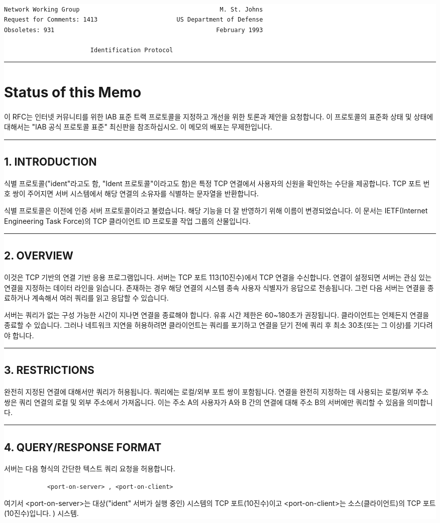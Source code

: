 

```text
Network Working Group                                       M. St. Johns
Request for Comments: 1413                      US Department of Defense
Obsoletes: 931                                             February 1993

                        Identification Protocol
```

---
# **Status of this Memo**

이 RFC는 인터넷 커뮤니티를 위한 IAB 표준 트랙 프로토콜을 지정하고 개선을 위한 토론과 제안을 요청합니다. 이 프로토콜의 표준화 상태 및 상태에 대해서는 "IAB 공식 프로토콜 표준" 최신판을 참조하십시오. 이 메모의 배포는 무제한입니다.

---
## **1.  INTRODUCTION**

식별 프로토콜\("ident"라고도 함, "Ident 프로토콜"이라고도 함\)은 특정 TCP 연결에서 사용자의 신원을 확인하는 수단을 제공합니다. TCP 포트 번호 쌍이 주어지면 서버 시스템에서 해당 연결의 소유자를 식별하는 문자열을 반환합니다.

식별 프로토콜은 이전에 인증 서버 프로토콜이라고 불렸습니다. 해당 기능을 더 잘 반영하기 위해 이름이 변경되었습니다. 이 문서는 IETF\(Internet Engineering Task Force\)의 TCP 클라이언트 ID 프로토콜 작업 그룹의 산물입니다.

---
## **2.  OVERVIEW**

이것은 TCP 기반의 연결 기반 응용 프로그램입니다. 서버는 TCP 포트 113\(10진수\)에서 TCP 연결을 수신합니다. 연결이 설정되면 서버는 관심 있는 연결을 지정하는 데이터 라인을 읽습니다. 존재하는 경우 해당 연결의 시스템 종속 사용자 식별자가 응답으로 전송됩니다. 그런 다음 서버는 연결을 종료하거나 계속해서 여러 쿼리를 읽고 응답할 수 있습니다.

서버는 쿼리가 없는 구성 가능한 시간이 지나면 연결을 종료해야 합니다. 유휴 시간 제한은 60\~180초가 권장됩니다. 클라이언트는 언제든지 연결을 종료할 수 있습니다. 그러나 네트워크 지연을 허용하려면 클라이언트는 쿼리를 포기하고 연결을 닫기 전에 쿼리 후 최소 30초\(또는 그 이상\)를 기다려야 합니다.

---
## **3.  RESTRICTIONS**

완전히 지정된 연결에 대해서만 쿼리가 허용됩니다. 쿼리에는 로컬/외부 포트 쌍이 포함됩니다. 연결을 완전히 지정하는 데 사용되는 로컬/외부 주소 쌍은 쿼리 연결의 로컬 및 외부 주소에서 가져옵니다. 이는 주소 A의 사용자가 A와 B 간의 연결에 대해 주소 B의 서버에만 쿼리할 수 있음을 의미합니다.

---
## **4.  QUERY/RESPONSE FORMAT**

서버는 다음 형식의 간단한 텍스트 쿼리 요청을 허용합니다.

```text
            <port-on-server> , <port-on-client>
```

여기서 <port-on-server\>는 대상\("ident" 서버가 실행 중인\) 시스템의 TCP 포트\(10진수\)이고 <port-on-client\>는 소스\(클라이언트\)의 TCP 포트\(10진수\)입니다. \) 시스템.
